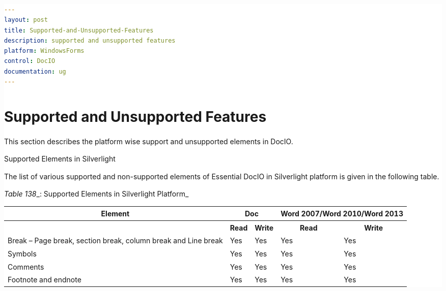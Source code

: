 ```yaml
---
layout: post
title: Supported-and-Unsupported-Features
description: supported and unsupported features
platform: WindowsForms
control: DocIO
documentation: ug
---
```


# Supported and Unsupported Features

This section describes the platform wise support and unsupported elements in DocIO. 

Supported Elements in Silverlight

The list of various supported and non-supported elements of Essential DocIO in Silverlight platform is given in the following table.

_Table_ _138__: Supported Elements in Silverlight Platform_

<table>
<tr>
<th>
Element</th><th colspan = "2">
Doc</th><th colspan = "2">
Word 2007/Word 2010/Word 2013</th></tr>
<tr>
<th>
</th><th>
Read</th><th>
Write</th><th>
Read</th><th>
Write</th></tr>
<tr>
<td>
Break – Page break, section break, column break and Line break</td><td>
Yes</td><td>
Yes</td><td>
Yes</td><td>
Yes</td></tr>
<tr>
<td>
Symbols</td><td>
Yes</td><td>
Yes</td><td>
Yes</td><td>
Yes</td></tr>
<tr>
<td>
Comments</td><td>
Yes</td><td>
Yes</td><td>
Yes</td><td>
Yes</td></tr>
<tr>
<td>
Footnote and endnote</td><td>
Yes</td><td>
Yes</td><td>
Yes</td><td>
Yes</td></tr>
<tr>
